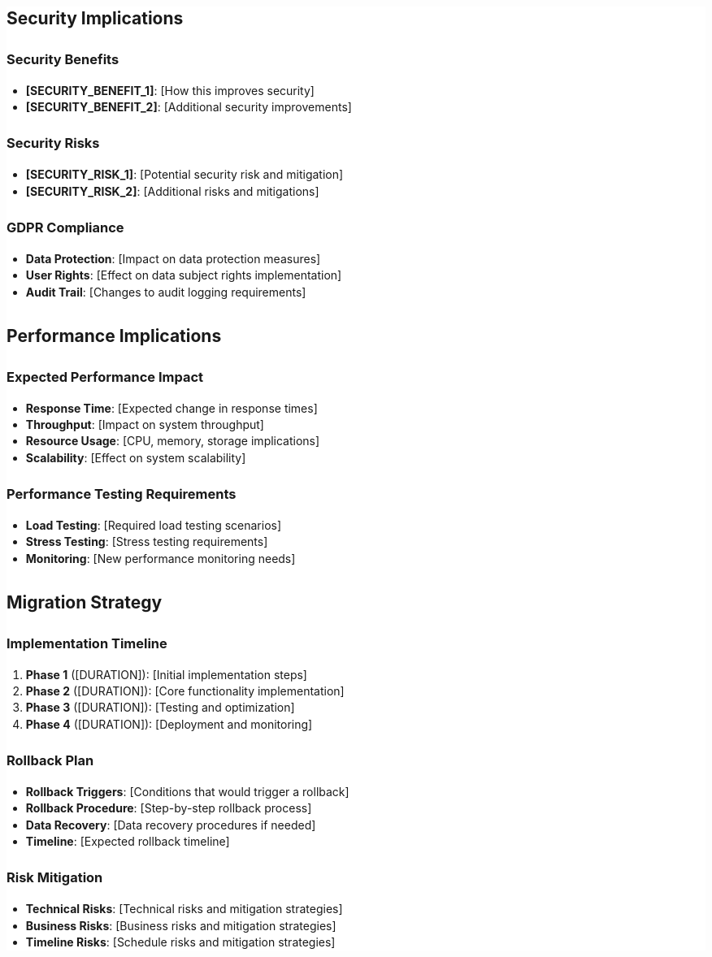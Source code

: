 ## Security Implications

### Security Benefits
- **[SECURITY_BENEFIT_1]**: [How this improves security]
- **[SECURITY_BENEFIT_2]**: [Additional security improvements]

### Security Risks
- **[SECURITY_RISK_1]**: [Potential security risk and mitigation]
- **[SECURITY_RISK_2]**: [Additional risks and mitigations]

### GDPR Compliance
- **Data Protection**: [Impact on data protection measures]
- **User Rights**: [Effect on data subject rights implementation]
- **Audit Trail**: [Changes to audit logging requirements]

## Performance Implications

### Expected Performance Impact
- **Response Time**: [Expected change in response times]
- **Throughput**: [Impact on system throughput]
- **Resource Usage**: [CPU, memory, storage implications]
- **Scalability**: [Effect on system scalability]

### Performance Testing Requirements
- **Load Testing**: [Required load testing scenarios]
- **Stress Testing**: [Stress testing requirements]
- **Monitoring**: [New performance monitoring needs]

## Migration Strategy

### Implementation Timeline
1. **Phase 1** ([DURATION]): [Initial implementation steps]
2. **Phase 2** ([DURATION]): [Core functionality implementation]
3. **Phase 3** ([DURATION]): [Testing and optimization]
4. **Phase 4** ([DURATION]): [Deployment and monitoring]

### Rollback Plan
- **Rollback Triggers**: [Conditions that would trigger a rollback]
- **Rollback Procedure**: [Step-by-step rollback process]
- **Data Recovery**: [Data recovery procedures if needed]
- **Timeline**: [Expected rollback timeline]

### Risk Mitigation
- **Technical Risks**: [Technical risks and mitigation strategies]
- **Business Risks**: [Business risks and mitigation strategies]
- **Timeline Risks**: [Schedule risks and mitigation strategies]
